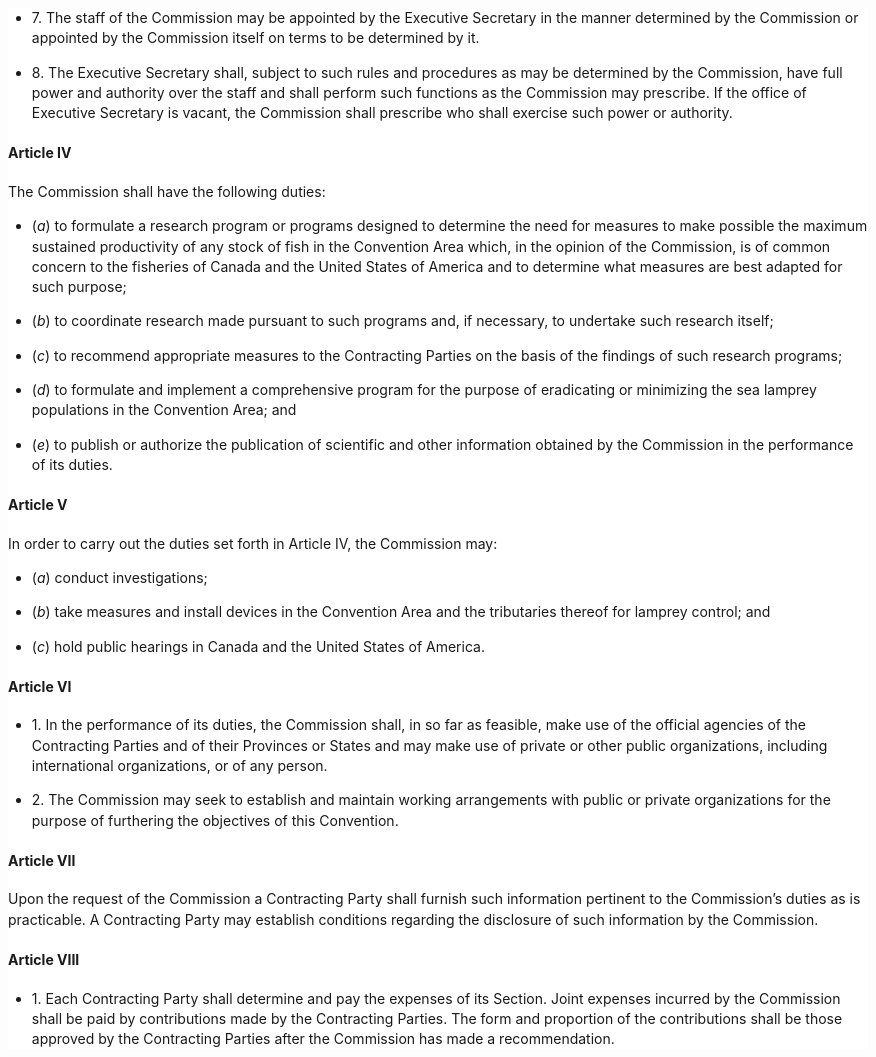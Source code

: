   * 7. The staff of the Commission may be appointed by the Executive Secretary in the manner determined by the Commission or appointed by the Commission itself on terms to be determined by it.

  * 8. The Executive Secretary shall, subject to such rules and procedures as may be determined by the Commission, have full power and authority over the staff and shall perform such functions as the Commission may prescribe. If the office of Executive Secretary is vacant, the Commission shall prescribe who shall exercise such power or authority.

#### Article IV

The Commission shall have the following duties:

  * (_a_) to formulate a research program or programs designed to determine the need for measures to make possible the maximum sustained productivity of any stock of fish in the Convention Area which, in the opinion of the Commission, is of common concern to the fisheries of Canada and the United States of America and to determine what measures are best adapted for such purpose;

  * (_b_) to coordinate research made pursuant to such programs and, if necessary, to undertake such research itself;

  * (_c_) to recommend appropriate measures to the Contracting Parties on the basis of the findings of such research programs;

  * (_d_) to formulate and implement a comprehensive program for the purpose of eradicating or minimizing the sea lamprey populations in the Convention Area; and

  * (_e_) to publish or authorize the publication of scientific and other information obtained by the Commission in the performance of its duties.

#### Article V

In order to carry out the duties set forth in Article IV, the Commission may:

  * (_a_) conduct investigations;

  * (_b_) take measures and install devices in the Convention Area and the tributaries thereof for lamprey control; and

  * (_c_) hold public hearings in Canada and the United States of America.

#### Article VI

  * 1. In the performance of its duties, the Commission shall, in so far as feasible, make use of the official agencies of the Contracting Parties and of their Provinces or States and may make use of private or other public organizations, including international organizations, or of any person.

  * 2. The Commission may seek to establish and maintain working arrangements with public or private organizations for the purpose of furthering the objectives of this Convention.

#### Article VII

Upon the request of the Commission a Contracting Party shall furnish such information pertinent to the Commission’s duties as is practicable. A Contracting Party may establish conditions regarding the disclosure of such information by the Commission.

#### Article VIII

  * 1. Each Contracting Party shall determine and pay the expenses of its Section. Joint expenses incurred by the Commission shall be paid by contributions made by the Contracting Parties. The form and proportion of the contributions shall be those approved by the Contracting Parties after the Commission has made a recommendation.
